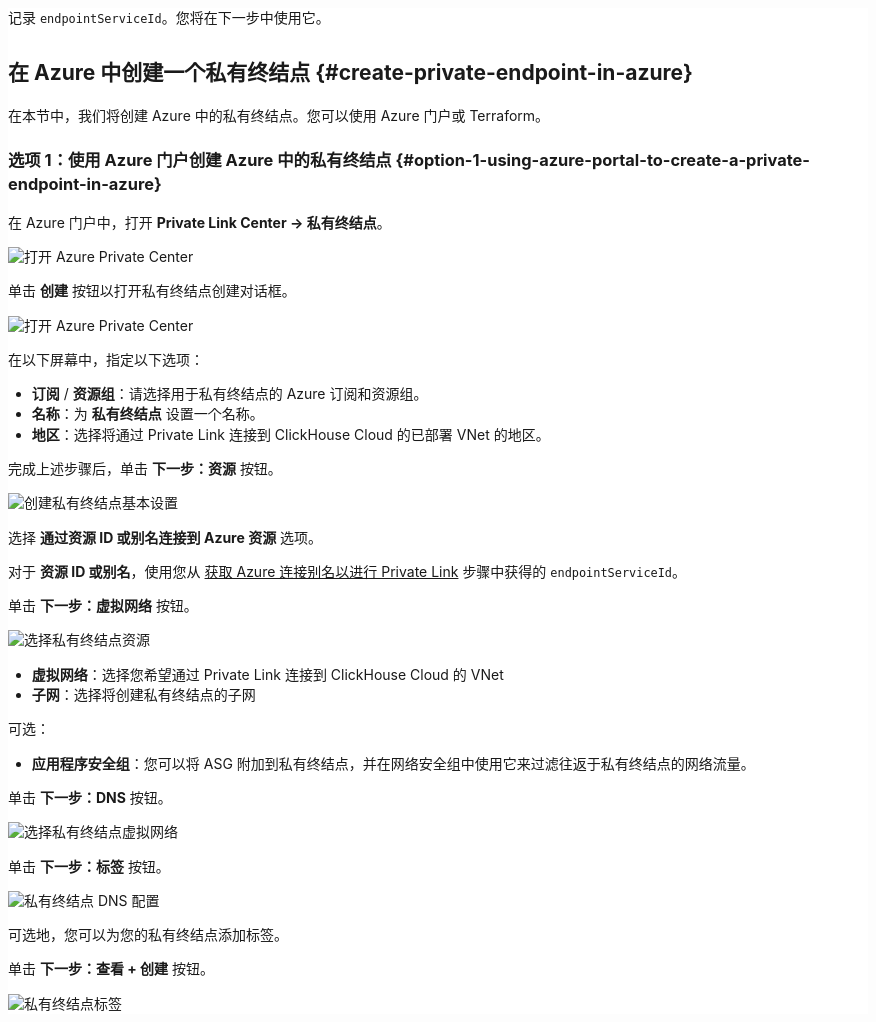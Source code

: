 记录 `endpointServiceId`。您将在下一步中使用它。

## 在 Azure 中创建一个私有终结点 {#create-private-endpoint-in-azure}

在本节中，我们将创建 Azure 中的私有终结点。您可以使用 Azure 门户或 Terraform。

### 选项 1：使用 Azure 门户创建 Azure 中的私有终结点 {#option-1-using-azure-portal-to-create-a-private-endpoint-in-azure}

在 Azure 门户中，打开 **Private Link Center → 私有终结点**。

<img src={azure_private_link_center} alt="打开 Azure Private Center" />

单击 **创建** 按钮以打开私有终结点创建对话框。

<img src={azure_private_link_center} alt="打开 Azure Private Center" />

在以下屏幕中，指定以下选项：

- **订阅** / **资源组**：请选择用于私有终结点的 Azure 订阅和资源组。
- **名称**：为 **私有终结点** 设置一个名称。
- **地区**：选择将通过 Private Link 连接到 ClickHouse Cloud 的已部署 VNet 的地区。

完成上述步骤后，单击 **下一步：资源** 按钮。

<img src={azure_pe_create_basic} alt="创建私有终结点基本设置" />

选择 **通过资源 ID 或别名连接到 Azure 资源** 选项。

对于 **资源 ID 或别名**，使用您从 [获取 Azure 连接别名以进行 Private Link](#obtain-azure-connection-alias-for-private-link) 步骤中获得的 `endpointServiceId`。

单击 **下一步：虚拟网络** 按钮。

<img src={azure_pe_resource} alt="选择私有终结点资源" />

- **虚拟网络**：选择您希望通过 Private Link 连接到 ClickHouse Cloud 的 VNet
- **子网**：选择将创建私有终结点的子网

可选：

- **应用程序安全组**：您可以将 ASG 附加到私有终结点，并在网络安全组中使用它来过滤往返于私有终结点的网络流量。

单击 **下一步：DNS** 按钮。

<img src={azure_pe_create_vnet} alt="选择私有终结点虚拟网络" />

单击 **下一步：标签** 按钮。

<img src={azure_pe_create_dns} alt="私有终结点 DNS 配置" />

可选地，您可以为您的私有终结点添加标签。

单击 **下一步：查看 + 创建** 按钮。

<img src={azure_pe_create_tags} alt="私有终结点标签" />
